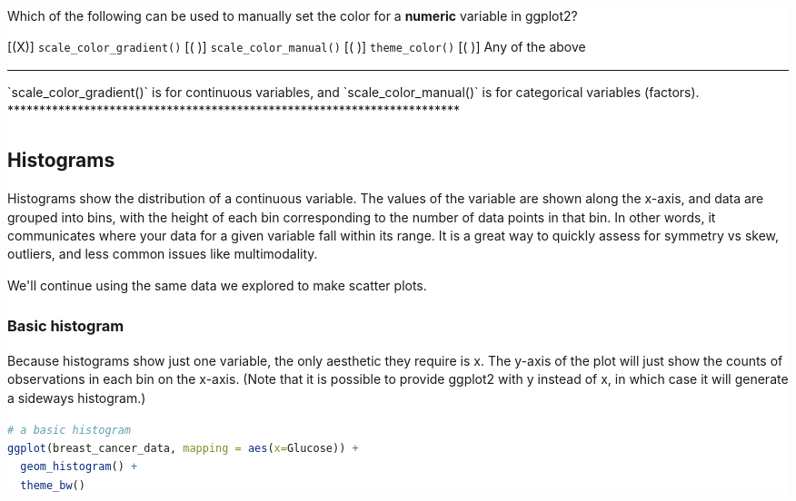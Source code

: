 
Which of the following can be used to manually set the color for a **numeric** variable in ggplot2?

[(X)] `scale_color_gradient()`
[( )] `scale_color_manual()`
[( )] `theme_color()`
[( )] Any of the above
***********************************************************************
<div class = "answer">
`scale_color_gradient()` is for continuous variables, and `scale_color_manual()` is for categorical variables (factors).
</div>
***********************************************************************

## Histograms

Histograms show the distribution of a continuous variable. The values of the variable are shown along the x-axis, and data are grouped into bins, with the height of each bin corresponding to the number of data points in that bin. In other words, it communicates where your data for a given variable fall within its range. It is a great way to quickly assess for symmetry vs skew, outliers, and less common issues like multimodality.

We'll continue using the same data we explored to make scatter plots.

### Basic histogram

Because histograms show just one variable, the only aesthetic they require is x. The y-axis of the plot will just show the counts of observations in each bin on the x-axis. (Note that it is possible to provide ggplot2 with y instead of x, in which case it will generate a sideways histogram.)

```r
# a basic histogram
ggplot(breast_cancer_data, mapping = aes(x=Glucose)) +
  geom_histogram() +
  theme_bw()
```
